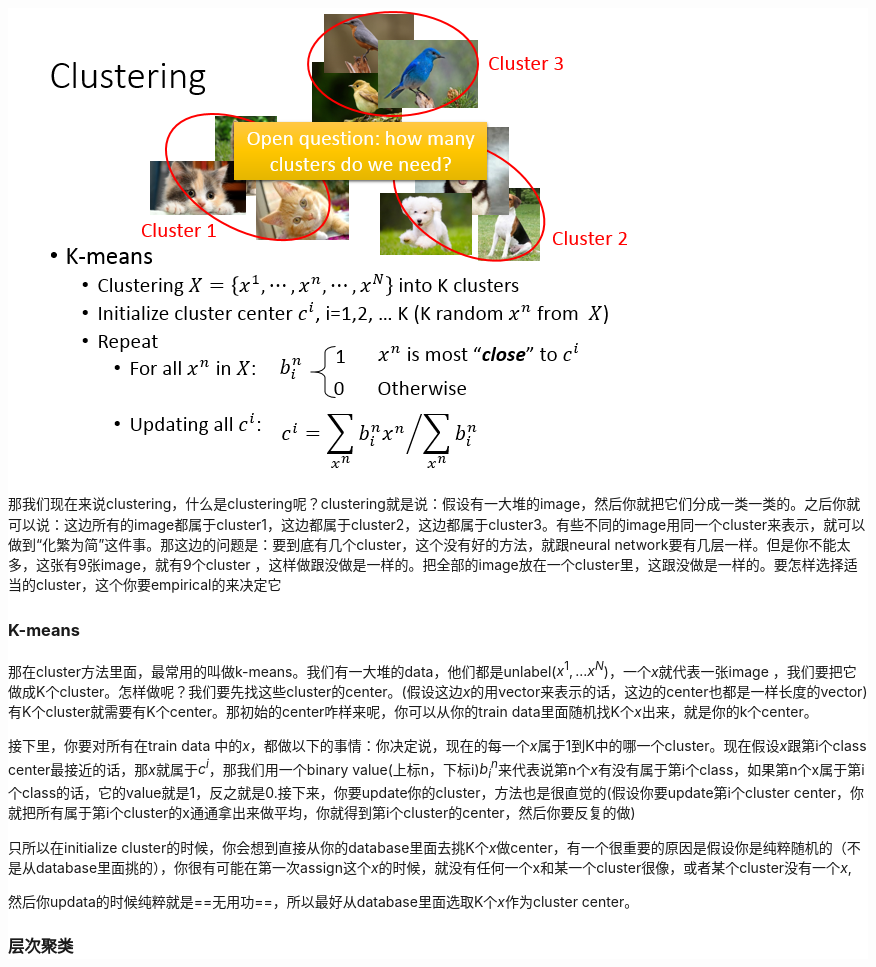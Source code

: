 ![](res/chapter24-2.png)

那我们现在来说clustering，什么是clustering呢？clustering就是说：假设有一大堆的image，然后你就把它们分成一类一类的。之后你就可以说：这边所有的image都属于cluster1，这边都属于cluster2，这边都属于cluster3。有些不同的image用同一个cluster来表示，就可以做到“化繁为简”这件事。那这边的问题是：要到底有几个cluster，这个没有好的方法，就跟neural network要有几层一样。但是你不能太多，这张有9张image，就有9个cluster ，这样做跟没做是一样的。把全部的image放在一个cluster里，这跟没做是一样的。要怎样选择适当的cluster，这个你要empirical的来决定它      

### K-means                                                                   

那在cluster方法里面，最常用的叫做k-means。我们有一大堆的data，他们都是unlabel($x^1,...x^N$)，一个$x$就代表一张image ，我们要把它做成K个cluster。怎样做呢？我们要先找这些cluster的center。(假设这边$x$的用vector来表示的话，这边的center也都是一样长度的vector)有K个cluster就需要有K个center。那初始的center咋样来呢，你可以从你的train data里面随机找K个$x$出来，就是你的k个center。

接下里，你要对所有在train data 中的$x$，都做以下的事情：你决定说，现在的每一个$x$属于1到K中的哪一个cluster。现在假设$x$跟第i个class center最接近的话，那$x$就属于$c^i$，那我们用一个binary value(上标n，下标i)$b^n_i$来代表说第n个$x$有没有属于第i个class，如果第n个x属于第i个class的话，它的value就是1，反之就是0.接下来，你要update你的cluster，方法也是很直觉的(假设你要update第i个cluster center，你就把所有属于第i个cluster的x通通拿出来做平均，你就得到第i个cluster的center，然后你要反复的做)

只所以在initialize cluster的时候，你会想到直接从你的database里面去挑K个$x$做center，有一个很重要的原因是假设你是纯粹随机的（不是从database里面挑的），你很有可能在第一次assign这个$x$的时候，就没有任何一个x和某一个cluster很像，或者某个cluster没有一个$x$,

然后你updata的时候纯粹就是==无用功==，所以最好从database里面选取K个$x$作为cluster center。

### 层次聚类
